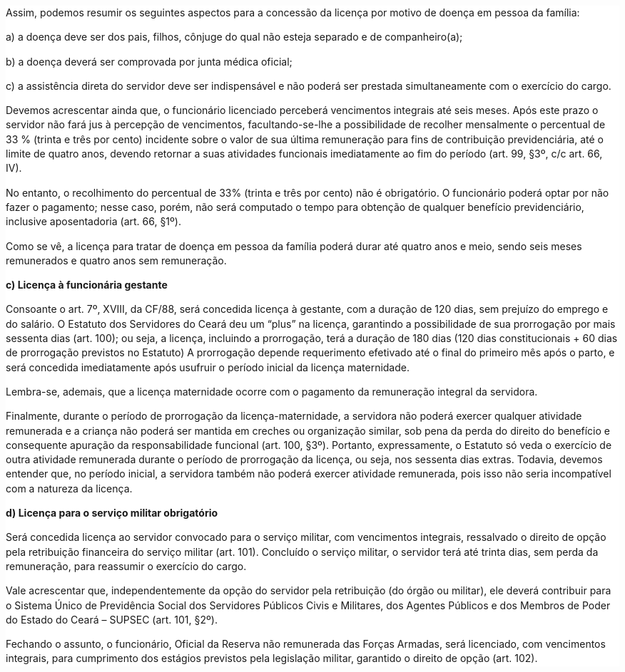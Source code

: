 Assim, podemos resumir os seguintes aspectos para a concessão da licença por motivo de doença em pessoa da família:

a) a doença deve ser dos pais, filhos, cônjuge do qual não esteja separado e de companheiro(a);

b) a doença deverá ser comprovada por junta médica oficial;

c) a assistência direta do servidor deve ser indispensável e não poderá ser prestada simultaneamente com o exercício do cargo.

Devemos acrescentar ainda que, o funcionário licenciado perceberá vencimentos integrais até seis meses. Após este prazo o servidor não fará jus à percepção de vencimentos, facultando-se-lhe a possibilidade de recolher mensalmente o percentual de 33 % (trinta e três por cento) incidente sobre o valor de sua última remuneração para fins de contribuição previdenciária, até o limite de quatro anos, devendo retornar a suas atividades funcionais imediatamente ao fim do período (art. 99, §3º, c/c art. 66, IV).

No entanto, o recolhimento do percentual de 33% (trinta e três por cento) não é obrigatório. O funcionário poderá optar por não fazer o pagamento; nesse caso, porém, não será computado o tempo para obtenção de qualquer benefício previdenciário, inclusive aposentadoria (art. 66, §1º).

Como se vê, a licença para tratar de doença em pessoa da família poderá durar até quatro anos e meio, sendo seis meses remunerados e quatro anos sem remuneração.

**c) Licença à funcionária gestante** 

Consoante o art. 7º, XVIII, da CF/88, será concedida licença à gestante, com a duração de 120 dias, sem prejuízo do emprego e do salário. O Estatuto dos Servidores do Ceará deu um “plus” na licença, garantindo a possibilidade de sua prorrogação por mais sessenta dias (art. 100); ou seja, a licença, incluindo a prorrogação, terá a duração de 180 dias (120 dias constitucionais + 60 dias de prorrogação previstos no Estatuto) A prorrogação depende requerimento efetivado até o final do primeiro mês após o parto, e será concedida imediatamente após usufruir o período inicial da licença maternidade.

Lembra-se, ademais, que a licença maternidade ocorre com o pagamento da remuneração integral da servidora.

Finalmente, durante o período de prorrogação da licença-maternidade, a servidora não poderá exercer qualquer atividade remunerada e a criança não poderá ser mantida em creches ou organização similar, sob pena da perda do direito do benefício e consequente apuração da responsabilidade funcional (art. 100, §3º). Portanto, expressamente, o Estatuto só veda o exercício de outra atividade remunerada durante o período de prorrogação da licença, ou seja, nos sessenta dias extras. Todavia, devemos entender que, no período inicial, a servidora também não poderá exercer atividade remunerada, pois isso não seria incompatível com a natureza da licença.

**d) Licença para o serviço militar obrigatório** 

Será concedida licença ao servidor convocado para o serviço militar, com vencimentos integrais, ressalvado o direito de opção pela retribuição financeira do serviço militar (art. 101). Concluído o serviço militar, o servidor terá até trinta dias, sem perda da remuneração, para reassumir o exercício do cargo.

Vale acrescentar que, independentemente da opção do servidor pela retribuição (do órgão ou militar), ele deverá contribuir para o Sistema Único de Previdência Social dos Servidores Públicos Civis e Militares, dos Agentes Públicos e dos Membros de Poder do Estado do Ceará – SUPSEC (art. 101, §2º).

Fechando o assunto, o funcionário, Oficial da Reserva não remunerada das Forças Armadas, será licenciado, com vencimentos integrais, para cumprimento dos estágios previstos pela legislação militar, garantido o direito de opção (art. 102).
